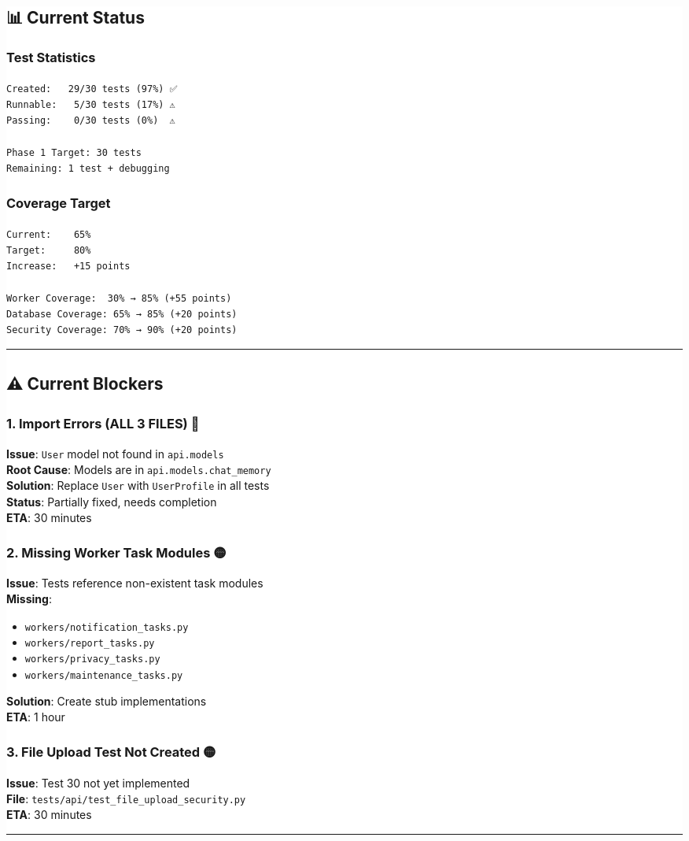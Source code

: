 ## 📊 Current Status

### Test Statistics
```
Created:   29/30 tests (97%) ✅
Runnable:   5/30 tests (17%) ⚠️
Passing:    0/30 tests (0%)  ⚠️

Phase 1 Target: 30 tests
Remaining: 1 test + debugging
```

### Coverage Target
```
Current:    65%
Target:     80%
Increase:   +15 points

Worker Coverage:  30% → 85% (+55 points)
Database Coverage: 65% → 85% (+20 points)
Security Coverage: 70% → 90% (+20 points)
```

---

## ⚠️ Current Blockers

### 1. Import Errors (ALL 3 FILES) 🔴
**Issue**: `User` model not found in `api.models`  
**Root Cause**: Models are in `api.models.chat_memory`  
**Solution**: Replace `User` with `UserProfile` in all tests  
**Status**: Partially fixed, needs completion  
**ETA**: 30 minutes

### 2. Missing Worker Task Modules 🟡
**Issue**: Tests reference non-existent task modules  
**Missing**: 
- `workers/notification_tasks.py`
- `workers/report_tasks.py`
- `workers/privacy_tasks.py`
- `workers/maintenance_tasks.py`

**Solution**: Create stub implementations  
**ETA**: 1 hour

### 3. File Upload Test Not Created 🟡
**Issue**: Test 30 not yet implemented  
**File**: `tests/api/test_file_upload_security.py`  
**ETA**: 30 minutes

---